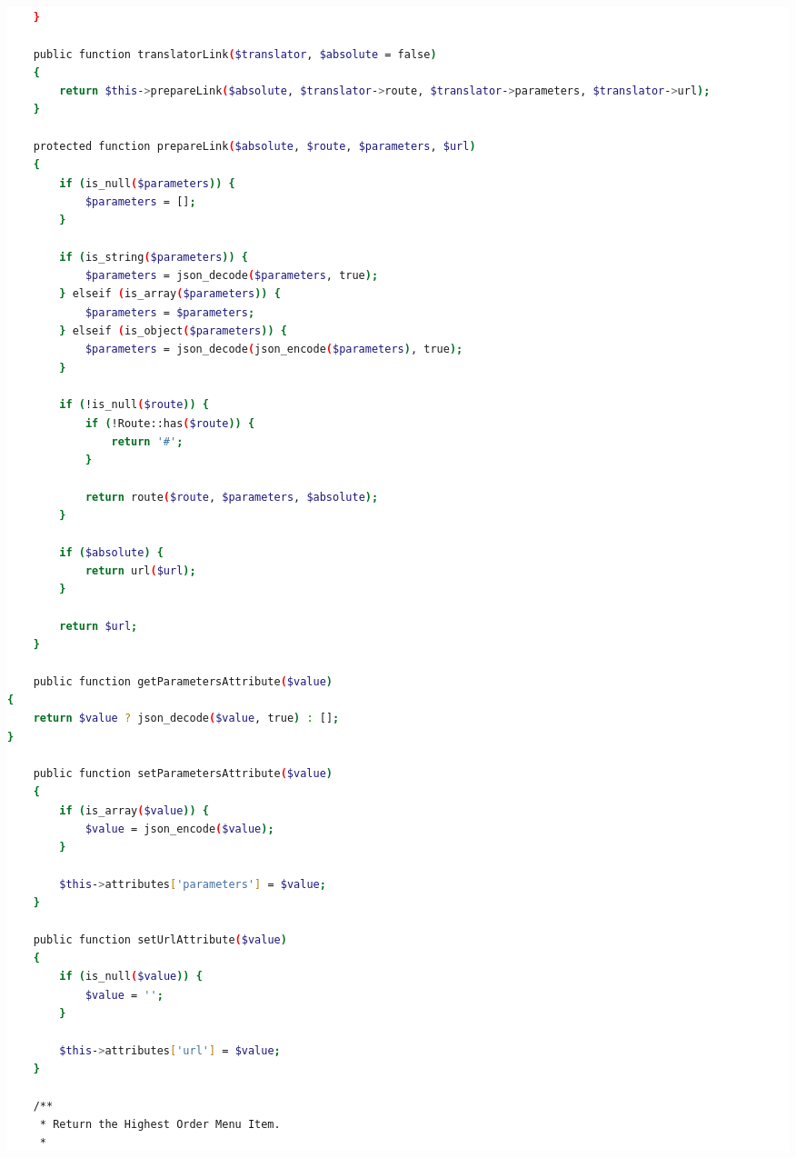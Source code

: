 ```bash
    }

    public function translatorLink($translator, $absolute = false)
    {
        return $this->prepareLink($absolute, $translator->route, $translator->parameters, $translator->url);
    }

    protected function prepareLink($absolute, $route, $parameters, $url)
    {
        if (is_null($parameters)) {
            $parameters = [];
        }

        if (is_string($parameters)) {
            $parameters = json_decode($parameters, true);
        } elseif (is_array($parameters)) {
            $parameters = $parameters;
        } elseif (is_object($parameters)) {
            $parameters = json_decode(json_encode($parameters), true);
        }

        if (!is_null($route)) {
            if (!Route::has($route)) {
                return '#';
            }

            return route($route, $parameters, $absolute);
        }

        if ($absolute) {
            return url($url);
        }

        return $url;
    }

    public function getParametersAttribute($value)
{
    return $value ? json_decode($value, true) : [];
}

    public function setParametersAttribute($value)
    {
        if (is_array($value)) {
            $value = json_encode($value);
        }

        $this->attributes['parameters'] = $value;
    }

    public function setUrlAttribute($value)
    {
        if (is_null($value)) {
            $value = '';
        }

        $this->attributes['url'] = $value;
    }

    /**
     * Return the Highest Order Menu Item.
     *
```